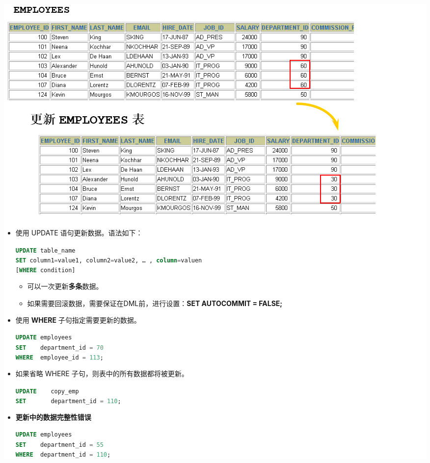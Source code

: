 ![1555425824246](images/1555425824246.png)

- 使用 UPDATE 语句更新数据。语法如下：

  ```sql
  UPDATE table_name
  SET column1=value1, column2=value2, … , column=valuen
  [WHERE condition]
  ```

  - 可以一次更新**多条**数据。

  - 如果需要回滚数据，需要保证在DML前，进行设置：**SET AUTOCOMMIT = FALSE;**

- 使用 **WHERE** 子句指定需要更新的数据。

  ```sql
  UPDATE employees
  SET    department_id = 70
  WHERE  employee_id = 113;
  ```

- 如果省略 WHERE 子句，则表中的所有数据都将被更新。

  ```sql
  UPDATE 	copy_emp
  SET    	department_id = 110;
  ```

- **更新中的数据完整性错误**

  ```sql
  UPDATE employees
  SET    department_id = 55
  WHERE  department_id = 110;
  ```

